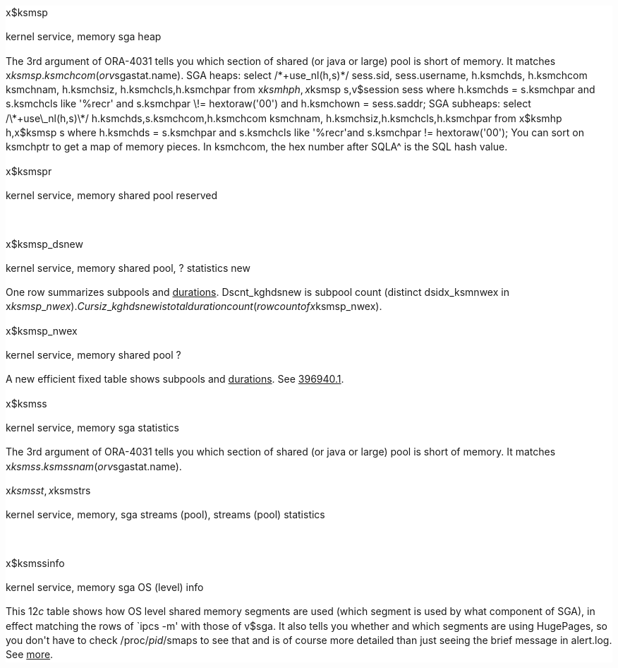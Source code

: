 x$ksmsp

kernel service, memory sga heap

The 3rd argument of ORA-4031 tells you which section of shared (or java
or large) pool is short of memory. It matches x$ksmsp.ksmchcom (or
v$sgastat.name). SGA heaps: select /\*+use\_nl(h,s)\*/ sess.sid,
sess.username, h.ksmchds, h.ksmchcom ksmchnam, h.ksmchsiz,
h.ksmchcls,h.ksmchpar from x$ksmhp h,x$ksmsp s,v$session sess where
h.ksmchds = s.ksmchpar and s.ksmchcls like '%recr' and s.ksmchpar \!=
hextoraw('00') and h.ksmchown = sess.saddr; SGA subheaps: select
/\*+use\_nl(h,s)\*/ h.ksmchds,s.ksmchcom,h.ksmchcom ksmchnam,
h.ksmchsiz,h.ksmchcls,h.ksmchpar from x$ksmhp h,x$ksmsp s where
h.ksmchds = s.ksmchpar and s.ksmchcls like '%recr'and s.ksmchpar \!=
hextoraw('00'); You can sort on ksmchptr to get a map of memory pieces.
In ksmchcom, the hex number after SQLA^ is the SQL hash value.

x$ksmspr

kernel service, memory shared pool reserved

 

x$ksmsp\_dsnew

kernel service, memory shared pool, ? statistics new

One row summarizes subpools and
[durations](https://support.oracle.com/CSP/main/article?cmd=show&type=BUG&id=14311437).
Dscnt\_kghdsnew is subpool count (distinct dsidx\_ksmnwex in
x$ksmsp\_nwex). Cursiz\_kghdsnew is total duration count (row count of
x$ksmsp\_nwex).

x$ksmsp\_nwex

kernel service, memory shared pool ?

A new efficient fixed table shows subpools and
[durations](https://support.oracle.com/CSP/main/article?cmd=show&type=BUG&id=14311437).
See
[396940.1](https://support.oracle.com/CSP/main/article?cmd=show&type=NOT&id=396940.1).

x$ksmss

kernel service, memory sga statistics

The 3rd argument of ORA-4031 tells you which section of shared (or java
or large) pool is short of memory. It matches x$ksmss.ksmssnam (or
v$sgastat.name).

x$ksmsst,x$ksmstrs

kernel service, memory, sga streams (pool), streams (pool) statistics

 

x$ksmssinfo

kernel service, memory sga OS (level) info

This 12*c* table shows how OS level shared memory segments are used
(which segment is used by what component of SGA), in effect matching the
rows of \`ipcs -m' with those of v$sga. It also tells you whether and
which segments are using HugePages, so you don't have to check
/proc/*pid*/smaps to see that and is of course more detailed than just
seeing the brief message in alert.log. See
[more](HugePagesQuickTips.html).
